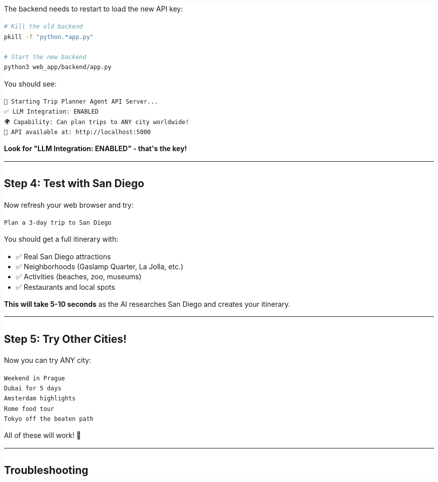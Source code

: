 The backend needs to restart to load the new API key:

```bash
# Kill the old backend
pkill -f "python.*app.py"

# Start the new backend
python3 web_app/backend/app.py
```

You should see:
```
🚀 Starting Trip Planner Agent API Server...
✅ LLM Integration: ENABLED
🌍 Capability: Can plan trips to ANY city worldwide!
📍 API available at: http://localhost:5000
```

**Look for "LLM Integration: ENABLED" - that's the key!**

---

## Step 4: Test with San Diego

Now refresh your web browser and try:

```
Plan a 3-day trip to San Diego
```

You should get a full itinerary with:
- ✅ Real San Diego attractions
- ✅ Neighborhoods (Gaslamp Quarter, La Jolla, etc.)
- ✅ Activities (beaches, zoo, museums)
- ✅ Restaurants and local spots

**This will take 5-10 seconds** as the AI researches San Diego and creates your itinerary.

---

## Step 5: Try Other Cities!

Now you can try ANY city:

```
Weekend in Prague
Dubai for 5 days
Amsterdam highlights
Rome food tour
Tokyo off the beaten path
```

All of these will work! 🎉

---

## Troubleshooting
